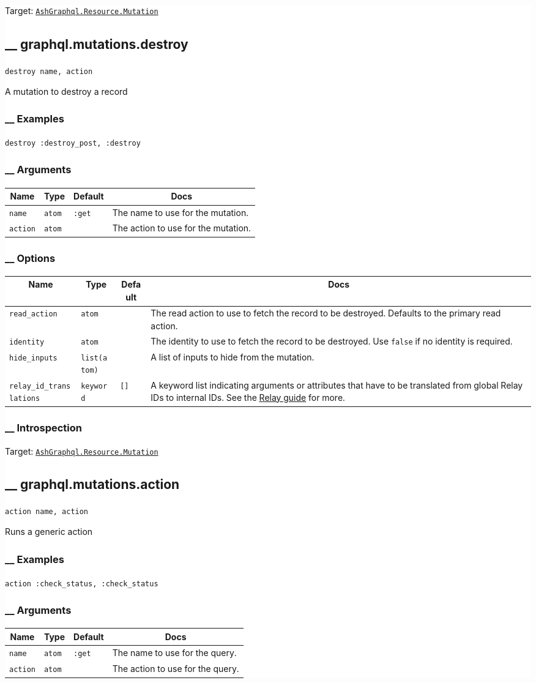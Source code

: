 Target: [`AshGraphql.Resource.Mutation`](external_link)

##  __ graphql.mutations.destroy
    
    
    destroy name, action

A mutation to destroy a record

###  __ Examples
    
    
    destroy :destroy_post, :destroy

###  __ Arguments

Name| Type| Default| Docs  
---|---|---|---  
`name`| `atom`| `:get`| The name to use for the mutation.  
`action`| `atom`| | The action to use for the mutation.  
  
###  __ Options

Name| Type| Default| Docs  
---|---|---|---  
`read_action`| `atom`| | The read action to use to fetch the record to be destroyed. Defaults to the primary read action.  
`identity`| `atom`| | The identity to use to fetch the record to be destroyed. Use `false` if no identity is required.  
`hide_inputs`| `list(atom)`| | A list of inputs to hide from the mutation.  
`relay_id_translations`| `keyword`| `[]`| A keyword list indicating arguments or attributes that have to be translated from global Relay IDs to internal IDs. See the [Relay guide](external_link) for more.  
  
###  __ Introspection

Target: [`AshGraphql.Resource.Mutation`](external_link)

##  __ graphql.mutations.action
    
    
    action name, action

Runs a generic action

###  __ Examples
    
    
    action :check_status, :check_status

###  __ Arguments

Name| Type| Default| Docs  
---|---|---|---  
`name`| `atom`| `:get`| The name to use for the query.  
`action`| `atom`| | The action to use for the query.  
  